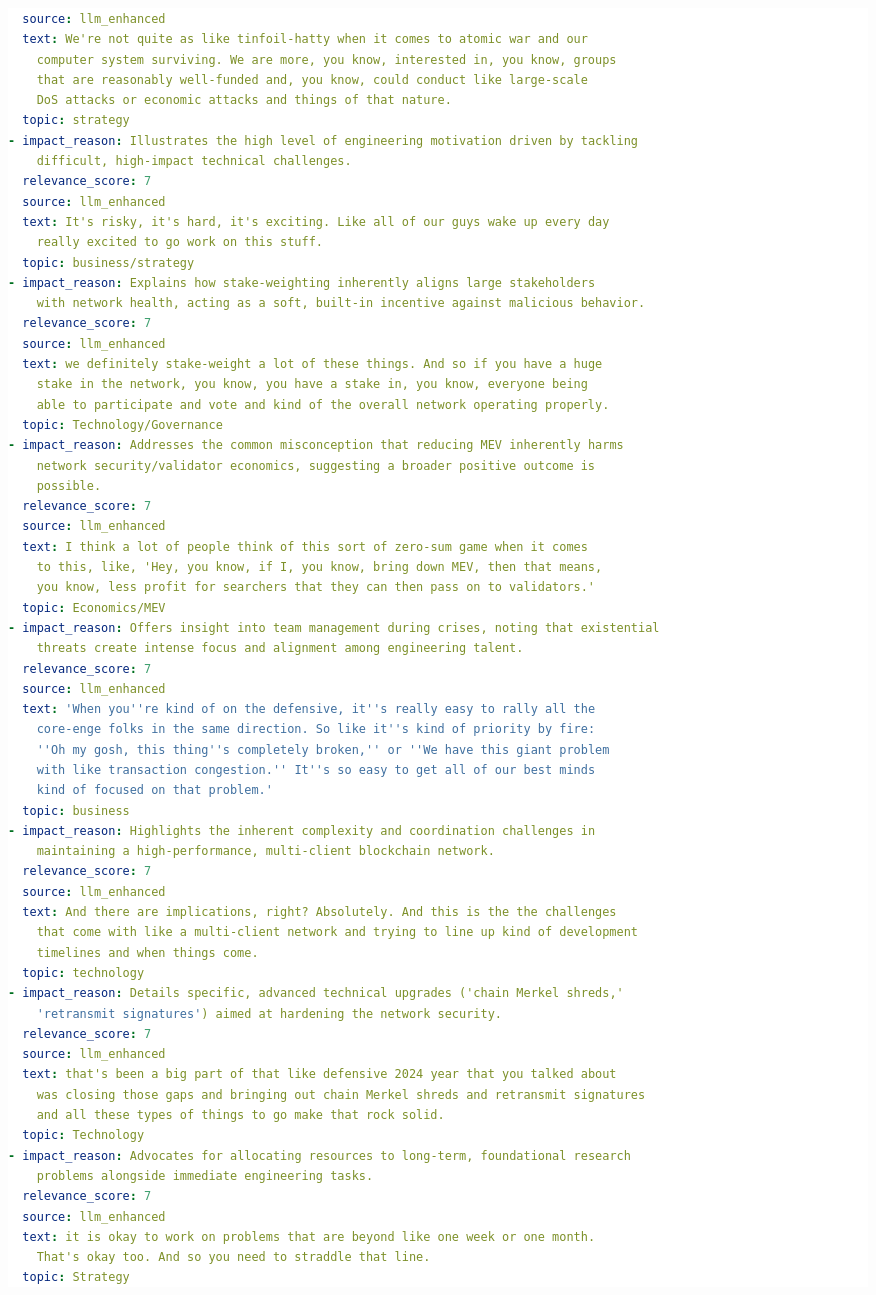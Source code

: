 ```yaml
  source: llm_enhanced
  text: We're not quite as like tinfoil-hatty when it comes to atomic war and our
    computer system surviving. We are more, you know, interested in, you know, groups
    that are reasonably well-funded and, you know, could conduct like large-scale
    DoS attacks or economic attacks and things of that nature.
  topic: strategy
- impact_reason: Illustrates the high level of engineering motivation driven by tackling
    difficult, high-impact technical challenges.
  relevance_score: 7
  source: llm_enhanced
  text: It's risky, it's hard, it's exciting. Like all of our guys wake up every day
    really excited to go work on this stuff.
  topic: business/strategy
- impact_reason: Explains how stake-weighting inherently aligns large stakeholders
    with network health, acting as a soft, built-in incentive against malicious behavior.
  relevance_score: 7
  source: llm_enhanced
  text: we definitely stake-weight a lot of these things. And so if you have a huge
    stake in the network, you know, you have a stake in, you know, everyone being
    able to participate and vote and kind of the overall network operating properly.
  topic: Technology/Governance
- impact_reason: Addresses the common misconception that reducing MEV inherently harms
    network security/validator economics, suggesting a broader positive outcome is
    possible.
  relevance_score: 7
  source: llm_enhanced
  text: I think a lot of people think of this sort of zero-sum game when it comes
    to this, like, 'Hey, you know, if I, you know, bring down MEV, then that means,
    you know, less profit for searchers that they can then pass on to validators.'
  topic: Economics/MEV
- impact_reason: Offers insight into team management during crises, noting that existential
    threats create intense focus and alignment among engineering talent.
  relevance_score: 7
  source: llm_enhanced
  text: 'When you''re kind of on the defensive, it''s really easy to rally all the
    core-enge folks in the same direction. So like it''s kind of priority by fire:
    ''Oh my gosh, this thing''s completely broken,'' or ''We have this giant problem
    with like transaction congestion.'' It''s so easy to get all of our best minds
    kind of focused on that problem.'
  topic: business
- impact_reason: Highlights the inherent complexity and coordination challenges in
    maintaining a high-performance, multi-client blockchain network.
  relevance_score: 7
  source: llm_enhanced
  text: And there are implications, right? Absolutely. And this is the the challenges
    that come with like a multi-client network and trying to line up kind of development
    timelines and when things come.
  topic: technology
- impact_reason: Details specific, advanced technical upgrades ('chain Merkel shreds,'
    'retransmit signatures') aimed at hardening the network security.
  relevance_score: 7
  source: llm_enhanced
  text: that's been a big part of that like defensive 2024 year that you talked about
    was closing those gaps and bringing out chain Merkel shreds and retransmit signatures
    and all these types of things to go make that rock solid.
  topic: Technology
- impact_reason: Advocates for allocating resources to long-term, foundational research
    problems alongside immediate engineering tasks.
  relevance_score: 7
  source: llm_enhanced
  text: it is okay to work on problems that are beyond like one week or one month.
    That's okay too. And so you need to straddle that line.
  topic: Strategy
```